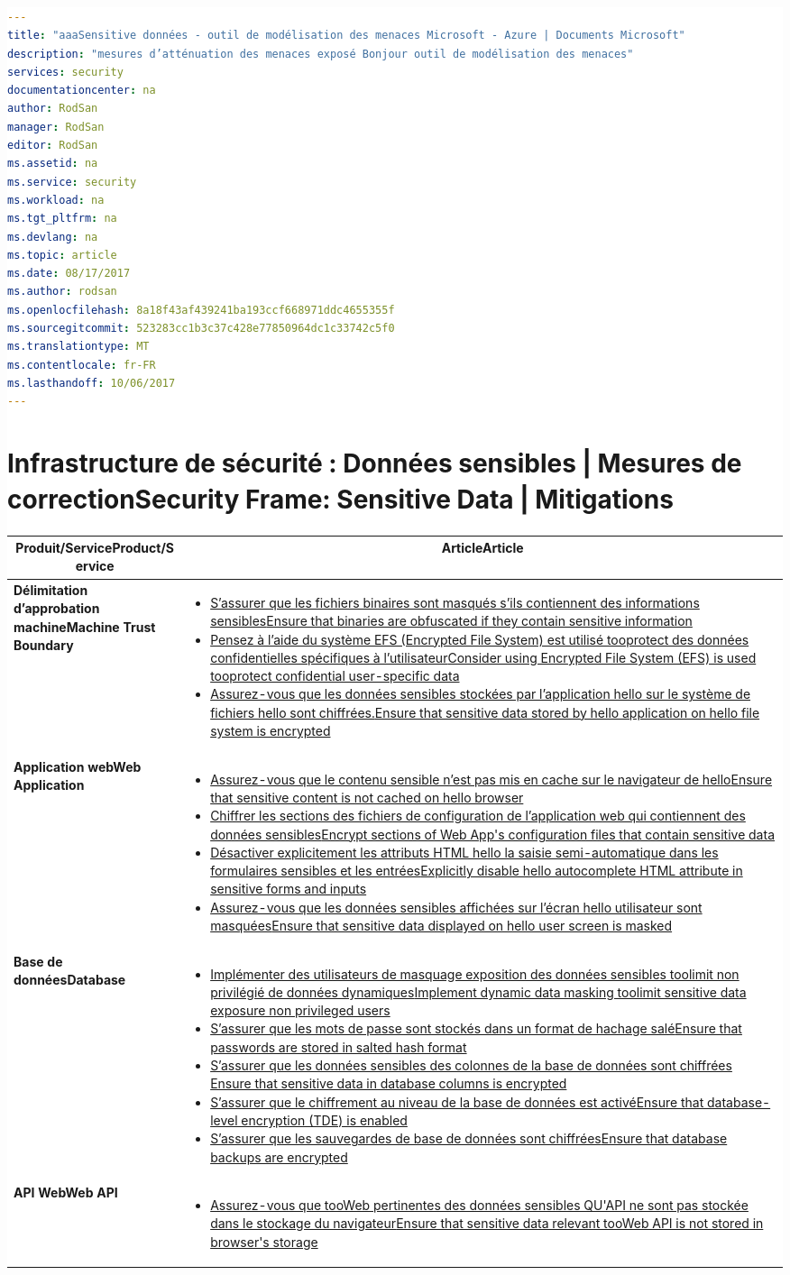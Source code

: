 ```yaml
---
title: "aaaSensitive données - outil de modélisation des menaces Microsoft - Azure | Documents Microsoft"
description: "mesures d’atténuation des menaces exposé Bonjour outil de modélisation des menaces"
services: security
documentationcenter: na
author: RodSan
manager: RodSan
editor: RodSan
ms.assetid: na
ms.service: security
ms.workload: na
ms.tgt_pltfrm: na
ms.devlang: na
ms.topic: article
ms.date: 08/17/2017
ms.author: rodsan
ms.openlocfilehash: 8a18f43af439241ba193ccf668971ddc4655355f
ms.sourcegitcommit: 523283cc1b3c37c428e77850964dc1c33742c5f0
ms.translationtype: MT
ms.contentlocale: fr-FR
ms.lasthandoff: 10/06/2017
---
```

# <a name="security-frame-sensitive-data--mitigations"></a><span data-ttu-id="29a9c-103">Infrastructure de sécurité : Données sensibles | Mesures de correction</span><span class="sxs-lookup"><span data-stu-id="29a9c-103">Security Frame: Sensitive Data | Mitigations</span></span> 
| <span data-ttu-id="29a9c-104">Produit/Service</span><span class="sxs-lookup"><span data-stu-id="29a9c-104">Product/Service</span></span> | <span data-ttu-id="29a9c-105">Article</span><span class="sxs-lookup"><span data-stu-id="29a9c-105">Article</span></span> |
| --------------- | ------- |
| <span data-ttu-id="29a9c-106">**Délimitation d’approbation machine**</span><span class="sxs-lookup"><span data-stu-id="29a9c-106">**Machine Trust Boundary**</span></span> | <ul><li>[<span data-ttu-id="29a9c-107">S’assurer que les fichiers binaires sont masqués s’ils contiennent des informations sensibles</span><span class="sxs-lookup"><span data-stu-id="29a9c-107">Ensure that binaries are obfuscated if they contain sensitive information</span></span>](#binaries-info)</li><li>[<span data-ttu-id="29a9c-108">Pensez à l’aide du système EFS (Encrypted File System) est utilisé tooprotect des données confidentielles spécifiques à l’utilisateur</span><span class="sxs-lookup"><span data-stu-id="29a9c-108">Consider using Encrypted File System (EFS) is used tooprotect confidential user-specific data</span></span>](#efs-user)</li><li>[<span data-ttu-id="29a9c-109">Assurez-vous que les données sensibles stockées par l’application hello sur le système de fichiers hello sont chiffrées.</span><span class="sxs-lookup"><span data-stu-id="29a9c-109">Ensure that sensitive data stored by hello application on hello file system is encrypted</span></span>](#filesystem)</li></ul> | 
| <span data-ttu-id="29a9c-110">**Application web**</span><span class="sxs-lookup"><span data-stu-id="29a9c-110">**Web Application**</span></span> | <ul><li>[<span data-ttu-id="29a9c-111">Assurez-vous que le contenu sensible n’est pas mis en cache sur le navigateur de hello</span><span class="sxs-lookup"><span data-stu-id="29a9c-111">Ensure that sensitive content is not cached on hello browser</span></span>](#cache-browser)</li><li>[<span data-ttu-id="29a9c-112">Chiffrer les sections des fichiers de configuration de l’application web qui contiennent des données sensibles</span><span class="sxs-lookup"><span data-stu-id="29a9c-112">Encrypt sections of Web App's configuration files that contain sensitive data</span></span>](#encrypt-data)</li><li>[<span data-ttu-id="29a9c-113">Désactiver explicitement les attributs HTML hello la saisie semi-automatique dans les formulaires sensibles et les entrées</span><span class="sxs-lookup"><span data-stu-id="29a9c-113">Explicitly disable hello autocomplete HTML attribute in sensitive forms and inputs</span></span>](#autocomplete-input)</li><li>[<span data-ttu-id="29a9c-114">Assurez-vous que les données sensibles affichées sur l’écran hello utilisateur sont masquées</span><span class="sxs-lookup"><span data-stu-id="29a9c-114">Ensure that sensitive data displayed on hello user screen is masked</span></span>](#data-mask)</li></ul> | 
| <span data-ttu-id="29a9c-115">**Base de données**</span><span class="sxs-lookup"><span data-stu-id="29a9c-115">**Database**</span></span> | <ul><li>[<span data-ttu-id="29a9c-116">Implémenter des utilisateurs de masquage exposition des données sensibles toolimit non privilégié de données dynamiques</span><span class="sxs-lookup"><span data-stu-id="29a9c-116">Implement dynamic data masking toolimit sensitive data exposure non privileged users</span></span>](#dynamic-users)</li><li>[<span data-ttu-id="29a9c-117">S’assurer que les mots de passe sont stockés dans un format de hachage salé</span><span class="sxs-lookup"><span data-stu-id="29a9c-117">Ensure that passwords are stored in salted hash format</span></span>](#salted-hash)</li><li>[<span data-ttu-id="29a9c-118">S’assurer que les données sensibles des colonnes de la base de données sont chiffrées</span><span class="sxs-lookup"><span data-stu-id="29a9c-118"> Ensure that sensitive data in database columns is encrypted</span></span>](#db-encrypted)</li><li>[<span data-ttu-id="29a9c-119">S’assurer que le chiffrement au niveau de la base de données est activé</span><span class="sxs-lookup"><span data-stu-id="29a9c-119">Ensure that database-level encryption (TDE) is enabled</span></span>](#tde-enabled)</li><li>[<span data-ttu-id="29a9c-120">S’assurer que les sauvegardes de base de données sont chiffrées</span><span class="sxs-lookup"><span data-stu-id="29a9c-120">Ensure that database backups are encrypted</span></span>](#backup)</li></ul> | 
| <span data-ttu-id="29a9c-121">**API Web**</span><span class="sxs-lookup"><span data-stu-id="29a9c-121">**Web API**</span></span> | <ul><li>[<span data-ttu-id="29a9c-122">Assurez-vous que tooWeb pertinentes des données sensibles QU'API ne sont pas stockée dans le stockage du navigateur</span><span class="sxs-lookup"><span data-stu-id="29a9c-122">Ensure that sensitive data relevant tooWeb API is not stored in browser's storage</span></span>](#api-browser)</li></ul> | 
